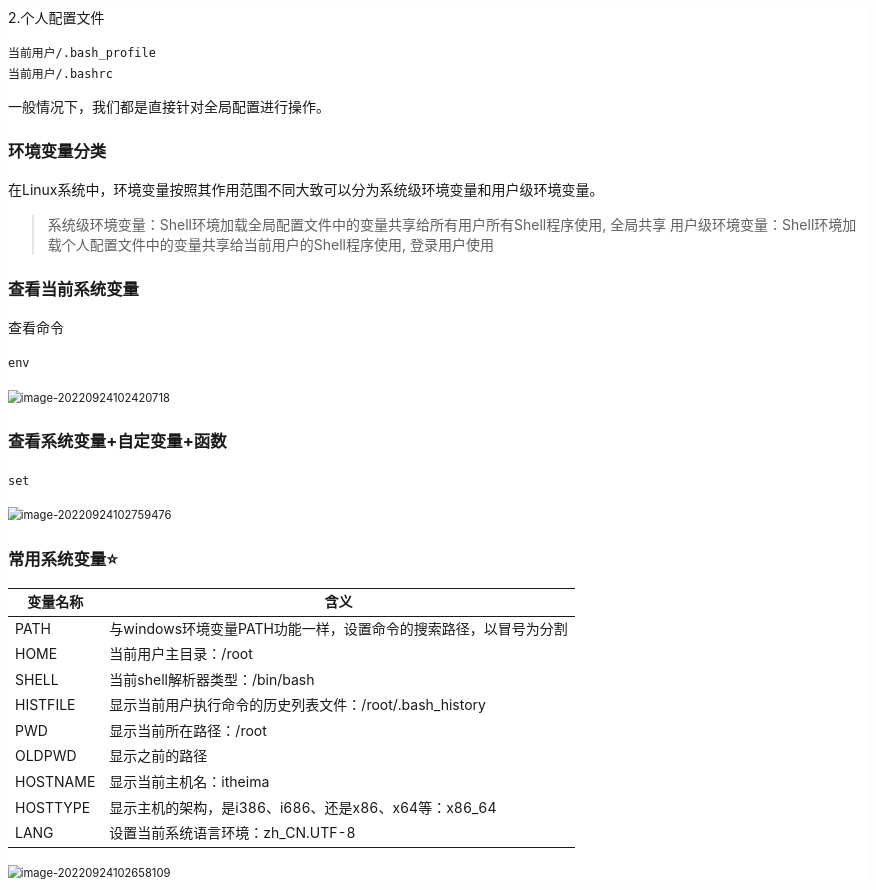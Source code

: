 2.个人配置文件

```
当前用户/.bash_profile
当前用户/.bashrc
```

一般情况下，我们都是直接针对全局配置进行操作。

### 环境变量分类

在Linux系统中，环境变量按照其作用范围不同大致可以分为系统级环境变量和用户级环境变量。

> 系统级环境变量：Shell环境加载全局配置文件中的变量共享给所有用户所有Shell程序使用, 全局共享
> 用户级环境变量：Shell环境加载个人配置文件中的变量共享给当前用户的Shell程序使用, 登录用户使用

### 查看当前系统变量

查看命令

```apl
env
```

<img src="https://edu-8673.oss-cn-beijing.aliyuncs.com/img2022.10.30/202209241024957.png" alt="image-20220924102420718" style="zoom:80%;" />

### 查看系统变量+自定变量+函数

```shell
set
```

<img src="https://edu-8673.oss-cn-beijing.aliyuncs.com/img2022.10.30/202209241027607.png" alt="image-20220924102759476" style="zoom:80%;" />

### 常用系统变量⭐

| 变量名称 | 含义                                                         |
| -------- | ------------------------------------------------------------ |
| PATH     | 与windows环境变量PATH功能一样，设置命令的搜索路径，以冒号为分割 |
| HOME     | 当前用户主目录：/root                                        |
| SHELL    | 当前shell解析器类型：/bin/bash                               |
| HISTFILE | 显示当前用户执行命令的历史列表文件：/root/.bash_history      |
| PWD      | 显示当前所在路径：/root                                      |
| OLDPWD   | 显示之前的路径                                               |
| HOSTNAME | 显示当前主机名：itheima                                      |
| HOSTTYPE | 显示主机的架构，是i386、i686、还是x86、x64等：x86_64         |
| LANG     | 设置当前系统语言环境：zh_CN.UTF-8                            |

<img src="https://edu-8673.oss-cn-beijing.aliyuncs.com/img2022.10.30/202209241026220.png" alt="image-20220924102658109" style="zoom:80%;" />
